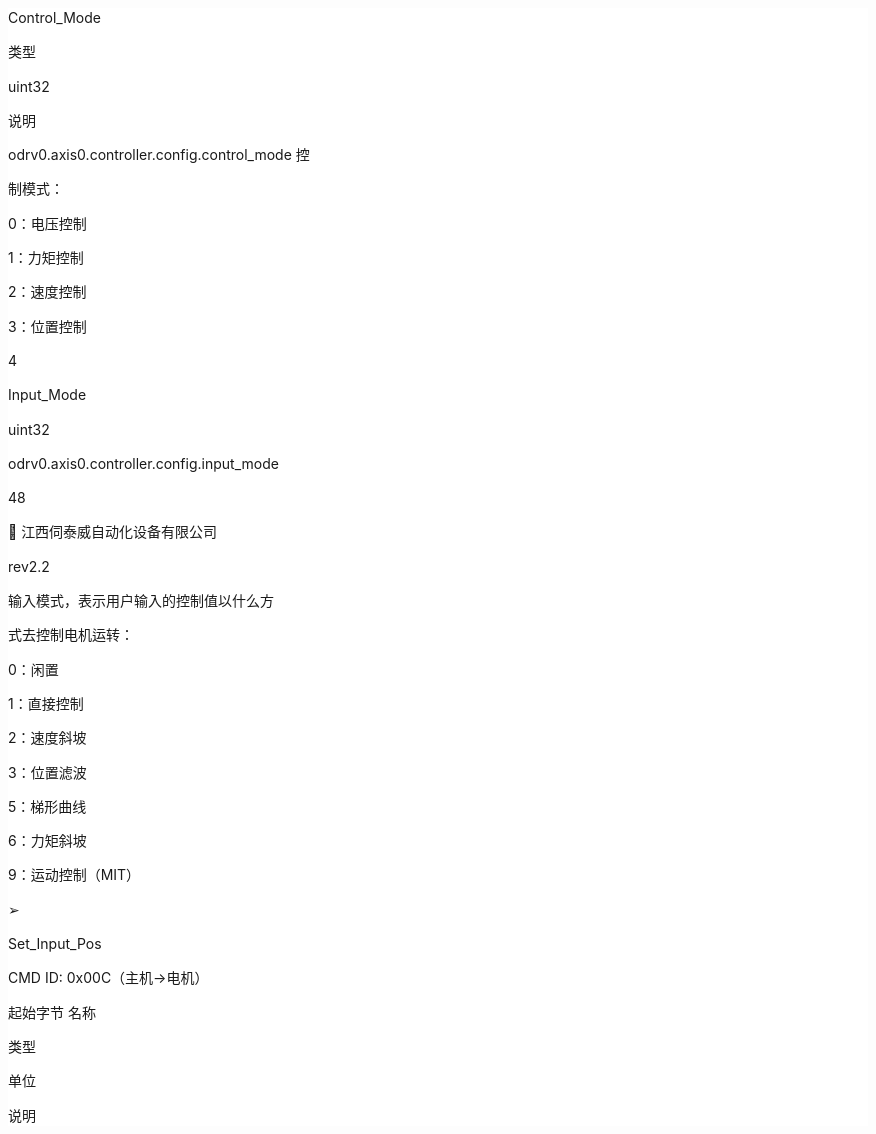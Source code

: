 Control_Mode

类型

uint32

说明

odrv0.axis0.controller.config.control_mode 控

制模式：

0：电压控制

1：力矩控制

2：速度控制

3：位置控制

4

Input_Mode

uint32

odrv0.axis0.controller.config.input_mode

48

  江西伺泰威自动化设备有限公司

rev2.2

输入模式，表示用户输入的控制值以什么方

式去控制电机运转：

0：闲置

1：直接控制

2：速度斜坡

3：位置滤波

5：梯形曲线

6：力矩斜坡

9：运动控制（MIT）

➢

Set_Input_Pos

CMD ID: 0x00C（主机→电机）

起始字节  名称

类型

单位

说明
